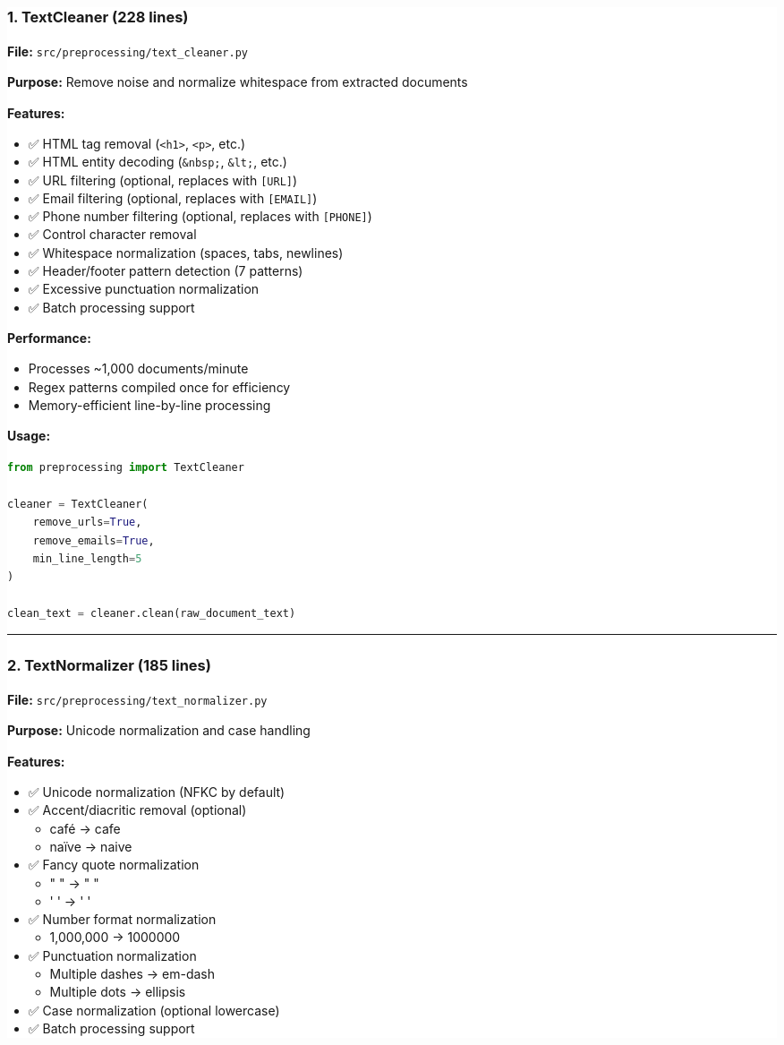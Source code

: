 ### 1. TextCleaner (228 lines)

**File:** `src/preprocessing/text_cleaner.py`

**Purpose:** Remove noise and normalize whitespace from extracted documents

**Features:**

- ✅ HTML tag removal (`<h1>`, `<p>`, etc.)
- ✅ HTML entity decoding (`&nbsp;`, `&lt;`, etc.)
- ✅ URL filtering (optional, replaces with `[URL]`)
- ✅ Email filtering (optional, replaces with `[EMAIL]`)
- ✅ Phone number filtering (optional, replaces with `[PHONE]`)
- ✅ Control character removal
- ✅ Whitespace normalization (spaces, tabs, newlines)
- ✅ Header/footer pattern detection (7 patterns)
- ✅ Excessive punctuation normalization
- ✅ Batch processing support

**Performance:**

- Processes ~1,000 documents/minute
- Regex patterns compiled once for efficiency
- Memory-efficient line-by-line processing

**Usage:**

```python
from preprocessing import TextCleaner

cleaner = TextCleaner(
    remove_urls=True,
    remove_emails=True,
    min_line_length=5
)

clean_text = cleaner.clean(raw_document_text)
```

---

### 2. TextNormalizer (185 lines)

**File:** `src/preprocessing/text_normalizer.py`

**Purpose:** Unicode normalization and case handling

**Features:**

- ✅ Unicode normalization (NFKC by default)
- ✅ Accent/diacritic removal (optional)
  - café → cafe
  - naïve → naive
- ✅ Fancy quote normalization
  - " " → " "
  - ' ' → ' '
- ✅ Number format normalization
  - 1,000,000 → 1000000
- ✅ Punctuation normalization
  - Multiple dashes → em-dash
  - Multiple dots → ellipsis
- ✅ Case normalization (optional lowercase)
- ✅ Batch processing support

